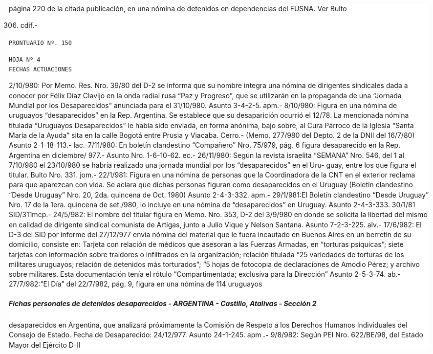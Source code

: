 página 220 de la citada publicación, en una nómina de detenidos en dependencias del FUSNA. Ver Bulto

306. cdif.-

```
PRONTUARIO Nº. 150
```
```
HOJA Nº 4
FECHAS ACTUACIONES
```
2/10/980: Por Memo. Res. Nro. 39/80 del D-2 se informa que su nombre integra una nómina de
dirigentes sindicales dada a conocer por Félix Díaz Clavijo en la onda radial rusa “Paz y Progreso”,
que se utilizarán en la propaganda de una “Jornada Mundial por los Desaparecidos” anunciada para
el 31/10/980. Asunto 3-4-2-5. apm.- 8/10/980: Figura en una nómina de uruguayos “desaparecidos”
en la Rep. Argentina. Se establece que su desaparición ocurrió el 12/78. La mencionada nómina
titulada “Uruguayos Desaparecidos” le había sido enviada, en forma anónima, bajo sobre, al Cura
Párroco de la Iglesia “Santa María de la Ayuda” sita en la calle Bogotá entre Prusia y Viacaba. Cerro.-
(Memo. 277/980 del Depto. 2 de la DNII del 16/7/80) Asunto 2-1-18-113.- lac.-7/11/980: En boletín
clandestino “Compañero” Nro. 75/979, pág. 6 figura desaparecido en la Rep. Argentina en diciembre/
977.- Asunto Nro. 1-6-10-62. ec.- 26/11/980: Según la revista israelita “SEMANA” Nro. 546, del 1 al
7/10/980 el 23/10/980 se habría realizado una jornada mundial por los “desaparecidos” en el Uru-
guay, entre los que figura el titular. Bulto Nro. 331. jom.- 22/1/981: Figura en una nómina de personas
que la Coordinadora de la CNT en el exterior reclama para que aparezcan con vida. Se aclara que
dichas personas figuran como desaparecidos en el Uruguay (Boletín clandestino “Desde Uruguay”
Nro. 20, 2da. quincena de Oct. 1980) Asunto 2-4-3-332. apm.- 29/1/981:El Boletín clandestino “Desde
Uruguay” Nro. 17 de la 1era. quincena de set./980, lo incluye en una nómina de “desaparecidos” en
Uruguay. Asunto 2-4-3-333. 30/1/81 SID/311mcp.- 24/5/982: El nombre del titular figura en Memo.
Nro. 353, D-2 del 3/9/980 en donde se solicita la libertad del mismo en calidad de dirigente sindical
comunista de Artigas, junto a Julio Vique y Nelson Santana. Asunto 7-2-3-225. alv.- 17/6/982: El D-3
del SID por informe del 27/12/977 envía nómina del material que le fuera incautado en Buenos Aires en
un berretín de su domicilio, consiste en: Tarjeta con relación de médicos que asesoran a las Fuerzas
Armadas, en “torturas psíquicas”; siete tarjetas con información sobre traidores o infiltrados en la
organización; relación titulada “25 variedades de torturas de los militares uruguayos; relación de
detenidos más torturados”; “5 hojas de fotocopia de declaraciones de Amodio Pérez; y archivo sobre
militares. Esta documentación tenía el rótulo “Compartimentada; exclusiva para la Dirección” Asunto
2-5-3-74. ab.- 27/7/982:“El Día” del 22/7/982, pág. 9, figura en una nómina de 114 uruguayos


##### Fichas personales de detenidos desaparecidos - ARGENTINA - Castillo, Atalivas - Sección 2

desaparecidos en Argentina, que analizará próximamente la Comisión de Respeto a los Derechos
Humanos Individuales del Consejo de Estado. Fecha de Desaparecido: 24/12/977. Asunto 24-1-245.
apm **_.-_** 9/8/982: Según PEI Nro. 622/BE/98, del Estado Mayor del Ejército D-II
